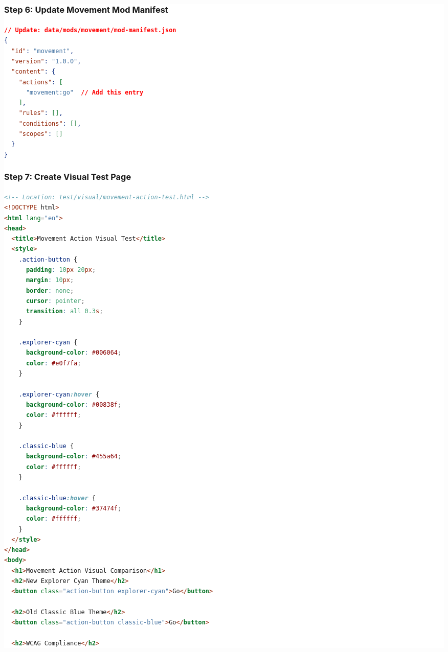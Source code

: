 ### Step 6: Update Movement Mod Manifest
```json
// Update: data/mods/movement/mod-manifest.json
{
  "id": "movement",
  "version": "1.0.0",
  "content": {
    "actions": [
      "movement:go"  // Add this entry
    ],
    "rules": [],
    "conditions": [],
    "scopes": []
  }
}
```

### Step 7: Create Visual Test Page
```html
<!-- Location: test/visual/movement-action-test.html -->
<!DOCTYPE html>
<html lang="en">
<head>
  <title>Movement Action Visual Test</title>
  <style>
    .action-button {
      padding: 10px 20px;
      margin: 10px;
      border: none;
      cursor: pointer;
      transition: all 0.3s;
    }

    .explorer-cyan {
      background-color: #006064;
      color: #e0f7fa;
    }

    .explorer-cyan:hover {
      background-color: #00838f;
      color: #ffffff;
    }

    .classic-blue {
      background-color: #455a64;
      color: #ffffff;
    }

    .classic-blue:hover {
      background-color: #37474f;
      color: #ffffff;
    }
  </style>
</head>
<body>
  <h1>Movement Action Visual Comparison</h1>
  <h2>New Explorer Cyan Theme</h2>
  <button class="action-button explorer-cyan">Go</button>

  <h2>Old Classic Blue Theme</h2>
  <button class="action-button classic-blue">Go</button>

  <h2>WCAG Compliance</h2>
```